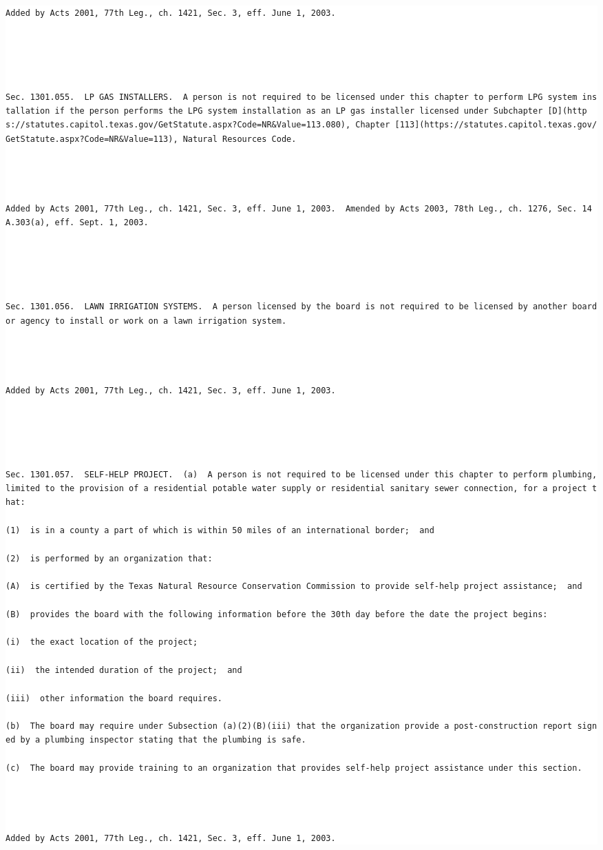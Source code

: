     
    
    
    Added by Acts 2001, 77th Leg., ch. 1421, Sec. 3, eff. June 1, 2003.
    
    
    
    
    
    Sec. 1301.055.  LP GAS INSTALLERS.  A person is not required to be licensed under this chapter to perform LPG system installation if the person performs the LPG system installation as an LP gas installer licensed under Subchapter [D](https://statutes.capitol.texas.gov/GetStatute.aspx?Code=NR&Value=113.080), Chapter [113](https://statutes.capitol.texas.gov/GetStatute.aspx?Code=NR&Value=113), Natural Resources Code.
    
    
    
    
    Added by Acts 2001, 77th Leg., ch. 1421, Sec. 3, eff. June 1, 2003.  Amended by Acts 2003, 78th Leg., ch. 1276, Sec. 14A.303(a), eff. Sept. 1, 2003.
    
    
    
    
    
    Sec. 1301.056.  LAWN IRRIGATION SYSTEMS.  A person licensed by the board is not required to be licensed by another board or agency to install or work on a lawn irrigation system.
    
    
    
    
    Added by Acts 2001, 77th Leg., ch. 1421, Sec. 3, eff. June 1, 2003.
    
    
    
    
    
    Sec. 1301.057.  SELF-HELP PROJECT.  (a)  A person is not required to be licensed under this chapter to perform plumbing, limited to the provision of a residential potable water supply or residential sanitary sewer connection, for a project that:
    
    (1)  is in a county a part of which is within 50 miles of an international border;  and
    
    (2)  is performed by an organization that:
    
    (A)  is certified by the Texas Natural Resource Conservation Commission to provide self-help project assistance;  and
    
    (B)  provides the board with the following information before the 30th day before the date the project begins:
    
    (i)  the exact location of the project;
    
    (ii)  the intended duration of the project;  and
    
    (iii)  other information the board requires.
    
    (b)  The board may require under Subsection (a)(2)(B)(iii) that the organization provide a post-construction report signed by a plumbing inspector stating that the plumbing is safe.
    
    (c)  The board may provide training to an organization that provides self-help project assistance under this section.
    
    
    
    
    Added by Acts 2001, 77th Leg., ch. 1421, Sec. 3, eff. June 1, 2003.
    
    
    